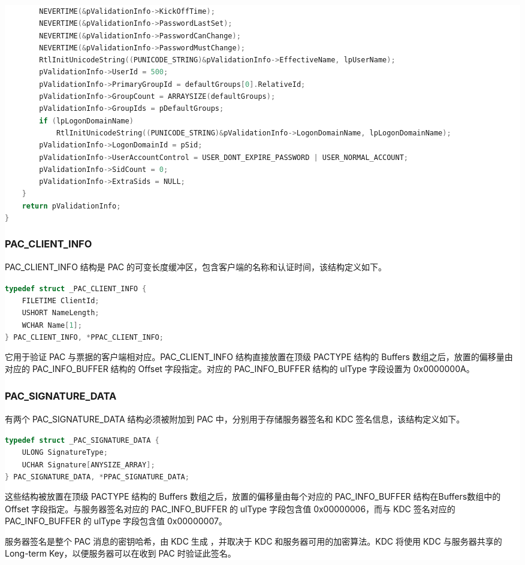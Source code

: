 ```c++
        NEVERTIME(&pValidationInfo->KickOffTime);
        NEVERTIME(&pValidationInfo->PasswordLastSet);
        NEVERTIME(&pValidationInfo->PasswordCanChange);
        NEVERTIME(&pValidationInfo->PasswordMustChange);
        RtlInitUnicodeString((PUNICODE_STRING)&pValidationInfo->EffectiveName, lpUserName);
        pValidationInfo->UserId = 500;
        pValidationInfo->PrimaryGroupId = defaultGroups[0].RelativeId;
        pValidationInfo->GroupCount = ARRAYSIZE(defaultGroups);
        pValidationInfo->GroupIds = pDefaultGroups;
        if (lpLogonDomainName)
            RtlInitUnicodeString((PUNICODE_STRING)&pValidationInfo->LogonDomainName, lpLogonDomainName);
        pValidationInfo->LogonDomainId = pSid;
        pValidationInfo->UserAccountControl = USER_DONT_EXPIRE_PASSWORD | USER_NORMAL_ACCOUNT;
        pValidationInfo->SidCount = 0;
        pValidationInfo->ExtraSids = NULL;
    }
    return pValidationInfo;
}
```

### PAC\_CLIENT\_INFO

PAC\_CLIENT\_INFO 结构是 PAC 的可变长度缓冲区，包含客户端的名称和认证时间，该结构定义如下。

```c++
typedef struct _PAC_CLIENT_INFO {
    FILETIME ClientId;
    USHORT NameLength;
    WCHAR Name[1];
} PAC_CLIENT_INFO, *PPAC_CLIENT_INFO;
```

它用于验证 PAC 与票据的客户端相对应。PAC\_CLIENT\_INFO 结构直接放置在顶级 PACTYPE 结构的 Buffers 数组之后，放置的偏移量由对应的 PAC\_INFO\_BUFFER 结构的 Offset 字段指定。对应的 PAC\_INFO\_BUFFER 结构的 ulType 字段设置为 0x0000000A。

### PAC\_SIGNATURE\_DATA

有两个 PAC\_SIGNATURE\_DATA 结构必须被附加到 PAC 中，分别用于存储服务器签名和 KDC 签名信息，该结构定义如下。

```c++
typedef struct _PAC_SIGNATURE_DATA {
    ULONG SignatureType;
    UCHAR Signature[ANYSIZE_ARRAY];
} PAC_SIGNATURE_DATA, *PPAC_SIGNATURE_DATA;
```

这些结构被放置在顶级 PACTYPE 结构的 Buffers 数组之后，放置的偏移量由每个对应的 PAC\_INFO\_BUFFER 结构在Buffers数组中的 Offset 字段指定。与服务器签名对应的 PAC\_INFO\_BUFFER 的 ulType 字段包含值 0x00000006，而与 KDC 签名对应的 PAC\_INFO\_BUFFER 的 ulType 字段包含值 0x00000007。

服务器签名是整个 PAC 消息的密钥哈希，由 KDC 生成 ，并取决于 KDC 和服务器可用的加密算法。KDC 将使用 KDC 与服务器共享的 Long-term Key，以便服务器可以在收到 PAC 时验证此签名。
